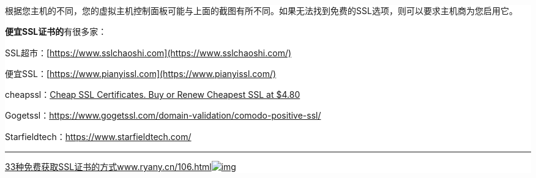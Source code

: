 根据您主机的不同，您的虚拟主机控制面板可能与上面的截图有所不同。如果无法找到免费的SSL选项，则可以要求主机商为您启用它。

**便宜SSL证书的**有很多家：

SSL超市：[https://www.sslchaoshi.com](https://www.sslchaoshi.com/)

便宜SSL：[https://www.pianyissl.com](https://www.pianyissl.com/)

cheapssl：[Cheap SSL Certificates. Buy or Renew Cheapest SSL at $4.80](https://cheapsslsecurity.com/)

Gogetssl：https://www.gogetssl.com/domain-validation/comodo-positive-ssl/

Starfieldtech：https://www.starfieldtech.com/

------

[33种免费获取SSL证书的方式www.ryany.cn/106.html![img](https://pic4.zhimg.com/v2-cc17cfb99cb6797048f64e4932e4b303_180x120.jpg)](https://www.ryany.cn/106.html)